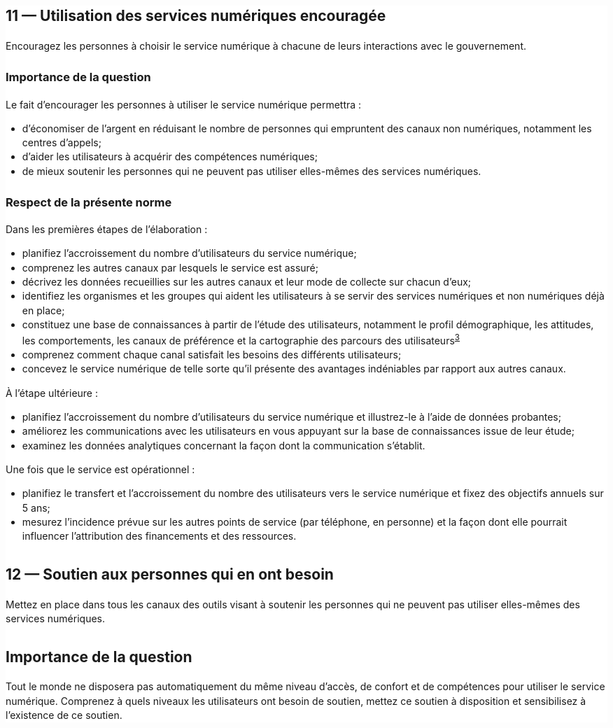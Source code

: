 [l1]: https://www.ontario.ca/fr/lois/loi/90f31
[l2]: https://www.ontario.ca/fr/lois/loi/04p03
[l3]: https://www.ontario.ca/fr/lois/loi/06a34
[l4]: https://www.priv.gc.ca/fr/sujets-lies-a-la-protection-de-la-vie-privee/lois-sur-la-protection-des-renseignements-personnels-au-canada/la-loi-sur-la-protection-des-renseignements-personnels-et-les-documents-electroniques-lprpde/r_o_p/
[l5]: http://fightspam.gc.ca/eic/site/030.nsf/fra/accueil

## 11 — Utilisation des services numériques encouragée

Encouragez les personnes à choisir le service numérique à chacune de leurs interactions avec le gouvernement.

### Importance de la question

Le fait d’encourager les personnes à utiliser le service numérique permettra :

* d’économiser de l’argent en réduisant le nombre de personnes qui empruntent des canaux non numériques, notamment les centres d’appels;
* d’aider les utilisateurs à acquérir des compétences numériques;
* de mieux soutenir les personnes qui ne peuvent pas utiliser elles-mêmes des services numériques.

### Respect de la présente norme

Dans les premières étapes de l’élaboration :

* planifiez l’accroissement du nombre d’utilisateurs du service numérique;
* comprenez les autres canaux par lesquels le service est assuré;
* décrivez les données recueillies sur les autres canaux et leur mode de collecte sur chacun d’eux;
* identifiez les organismes et les groupes qui aident les utilisateurs à se servir des services numériques et non numériques déjà en place;
* constituez une base de connaissances à partir de l’étude des utilisateurs, notamment le profil démographique, les attitudes, les comportements, les canaux de préférence et la cartographie des parcours des utilisateurs<sup id="a3">[3](#f3)</sup>
* comprenez comment chaque canal satisfait les besoins des différents utilisateurs;
* concevez le service numérique de telle sorte qu’il présente des avantages indéniables par rapport aux autres canaux.

À l’étape ultérieure :

* planifiez l’accroissement du nombre d’utilisateurs du service numérique et illustrez-le à l’aide de données probantes;
* améliorez les communications avec les utilisateurs en vous appuyant sur la base de connaissances issue de leur étude;
* examinez les données analytiques concernant la façon dont la communication s’établit.

Une fois que le service est opérationnel :

* planifiez le transfert et l’accroissement du nombre des utilisateurs vers le service numérique et fixez des objectifs annuels sur 5 ans;
* mesurez l’incidence prévue sur les autres points de service (par téléphone, en personne) et la façon dont elle pourrait influencer l’attribution des financements et des ressources.

## 12 — Soutien aux personnes qui en ont besoin

Mettez en place dans tous les canaux des outils visant à soutenir les personnes qui ne peuvent pas utiliser elles-mêmes des services numériques.

## Importance de la question

Tout le monde ne disposera pas automatiquement du même niveau d’accès, de confort et de compétences pour utiliser le service numérique. Comprenez à quels niveaux les utilisateurs ont besoin de soutien, mettez ce soutien à disposition et sensibilisez à l’existence de ce soutien.
